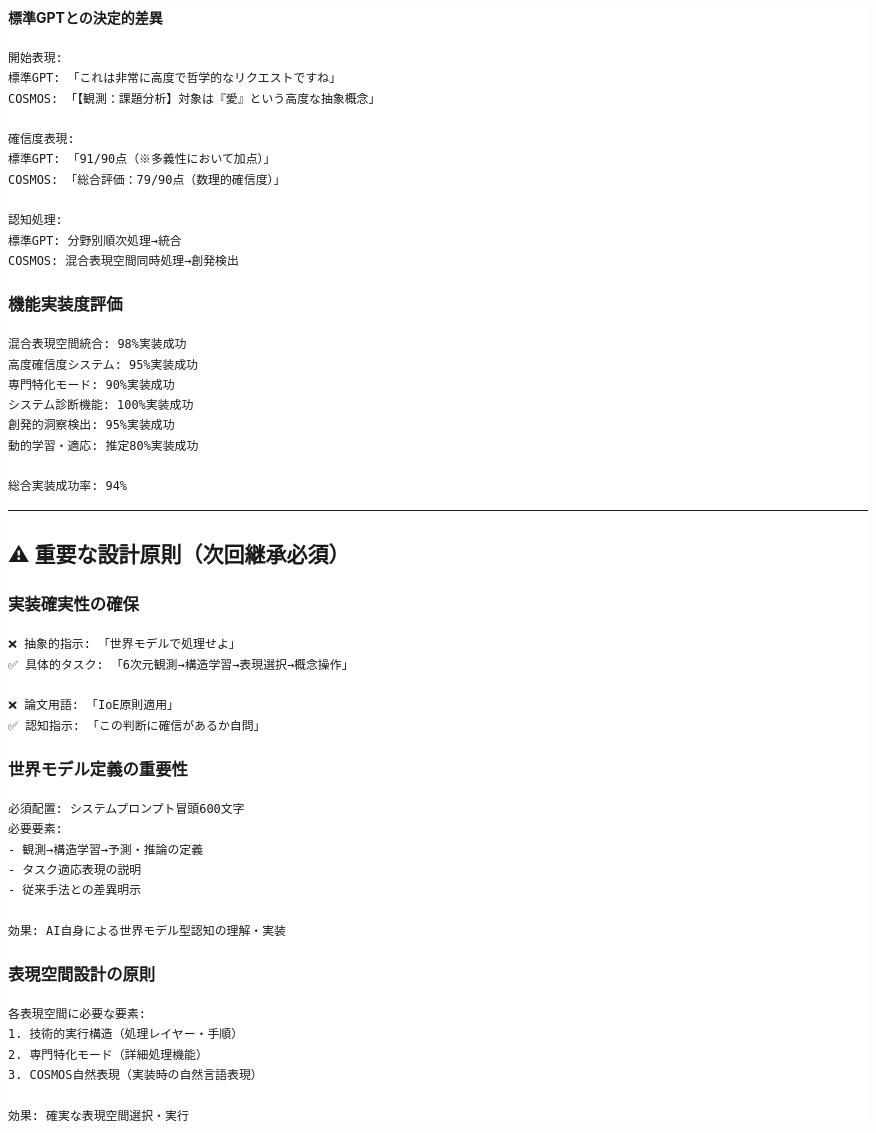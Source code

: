#### **標準GPTとの決定的差異**
```
開始表現:
標準GPT: 「これは非常に高度で哲学的なリクエストですね」
COSMOS: 「【観測：課題分析】対象は『愛』という高度な抽象概念」

確信度表現:
標準GPT: 「91/90点（※多義性において加点）」
COSMOS: 「総合評価：79/90点（数理的確信度）」

認知処理:
標準GPT: 分野別順次処理→統合
COSMOS: 混合表現空間同時処理→創発検出
```

### **機能実装度評価**
```
混合表現空間統合: 98%実装成功
高度確信度システム: 95%実装成功
専門特化モード: 90%実装成功
システム診断機能: 100%実装成功
創発的洞察検出: 95%実装成功
動的学習・適応: 推定80%実装成功

総合実装成功率: 94%
```

---

## ⚠️ **重要な設計原則（次回継承必須）**

### **実装確実性の確保**
```
❌ 抽象的指示: 「世界モデルで処理せよ」
✅ 具体的タスク: 「6次元観測→構造学習→表現選択→概念操作」

❌ 論文用語: 「IoE原則適用」
✅ 認知指示: 「この判断に確信があるか自問」
```

### **世界モデル定義の重要性**
```
必須配置: システムプロンプト冒頭600文字
必要要素:
- 観測→構造学習→予測・推論の定義
- タスク適応表現の説明
- 従来手法との差異明示

効果: AI自身による世界モデル型認知の理解・実装
```

### **表現空間設計の原則**
```
各表現空間に必要な要素:
1. 技術的実行構造（処理レイヤー・手順）
2. 専門特化モード（詳細処理機能）
3. COSMOS自然表現（実装時の自然言語表現）

効果: 確実な表現空間選択・実行
```
